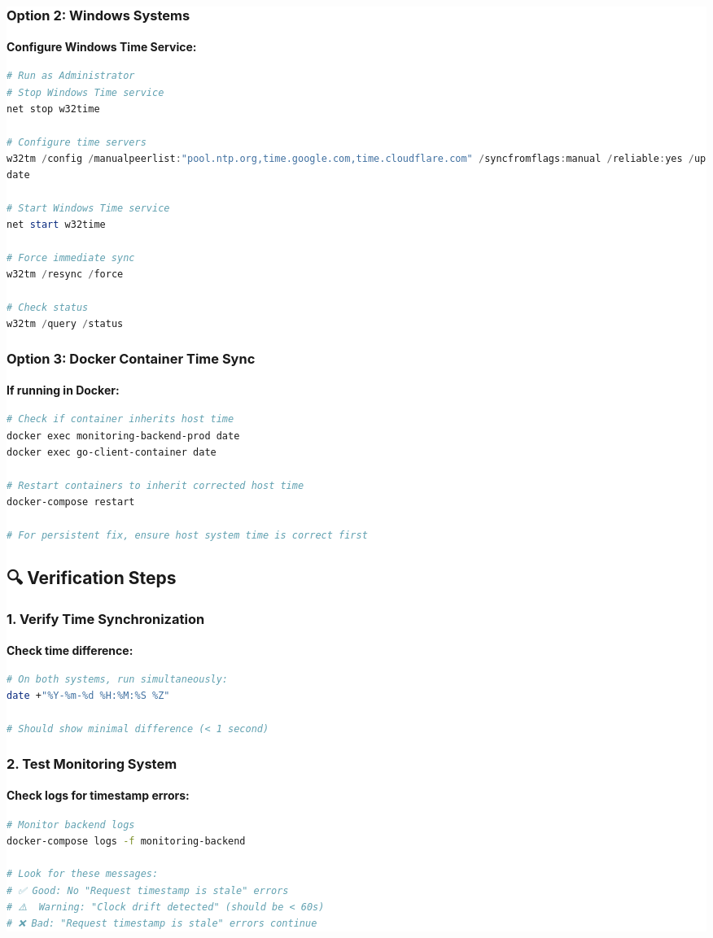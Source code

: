 ### Option 2: Windows Systems

**Configure Windows Time Service:**
```powershell
# Run as Administrator
# Stop Windows Time service
net stop w32time

# Configure time servers
w32tm /config /manualpeerlist:"pool.ntp.org,time.google.com,time.cloudflare.com" /syncfromflags:manual /reliable:yes /update

# Start Windows Time service
net start w32time

# Force immediate sync
w32tm /resync /force

# Check status
w32tm /query /status
```

### Option 3: Docker Container Time Sync

**If running in Docker:**
```bash
# Check if container inherits host time
docker exec monitoring-backend-prod date
docker exec go-client-container date

# Restart containers to inherit corrected host time
docker-compose restart

# For persistent fix, ensure host system time is correct first
```

## 🔍 Verification Steps

### 1. Verify Time Synchronization

**Check time difference:**
```bash
# On both systems, run simultaneously:
date +"%Y-%m-%d %H:%M:%S %Z"

# Should show minimal difference (< 1 second)
```

### 2. Test Monitoring System

**Check logs for timestamp errors:**
```bash
# Monitor backend logs
docker-compose logs -f monitoring-backend

# Look for these messages:
# ✅ Good: No "Request timestamp is stale" errors
# ⚠️  Warning: "Clock drift detected" (should be < 60s)
# ❌ Bad: "Request timestamp is stale" errors continue
```

